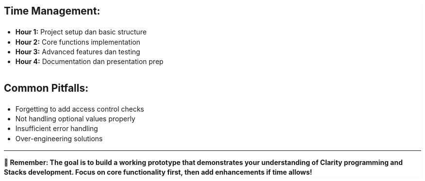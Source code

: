 ## **Time Management:**
- **Hour 1:** Project setup dan basic structure
- **Hour 2:** Core functions implementation
- **Hour 3:** Advanced features dan testing
- **Hour 4:** Documentation dan presentation prep

## **Common Pitfalls:**
- Forgetting to add access control checks
- Not handling optional values properly
- Insufficient error handling
- Over-engineering solutions

---

**🎯 Remember: The goal is to build a working prototype that demonstrates your understanding of Clarity programming and Stacks development. Focus on core functionality first, then add enhancements if time allows!**